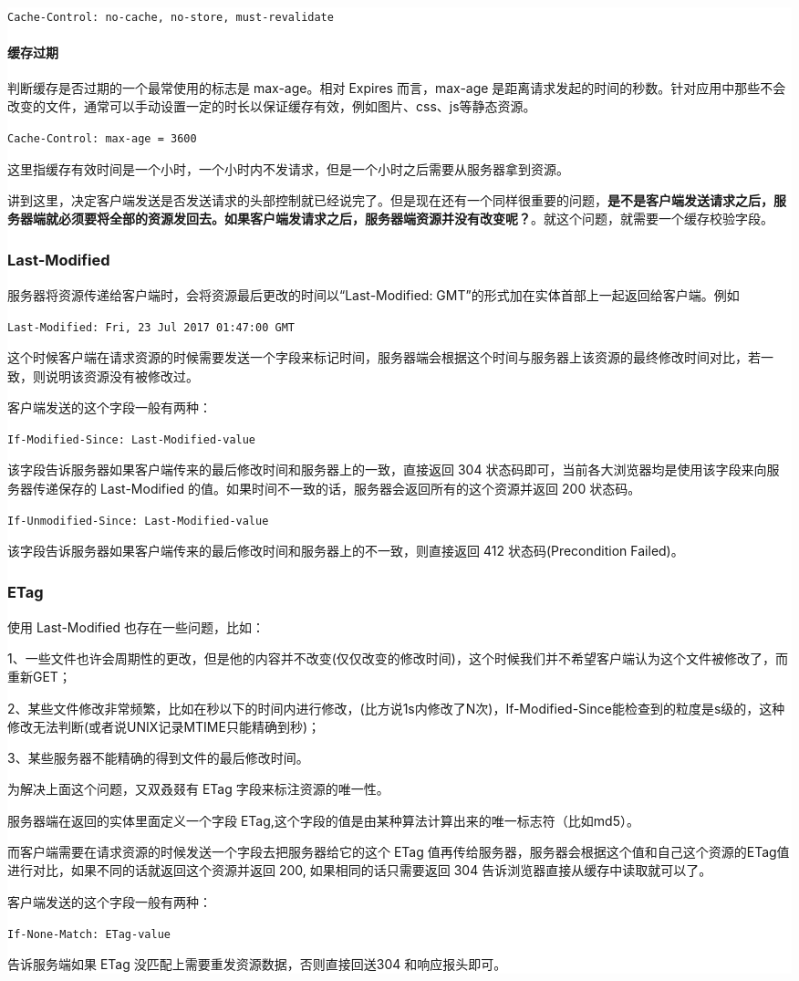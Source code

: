 ```
Cache-Control: no-cache, no-store, must-revalidate

```

#### 缓存过期

判断缓存是否过期的一个最常使用的标志是 max-age。相对 Expires 而言，max-age 是距离请求发起的时间的秒数。针对应用中那些不会改变的文件，通常可以手动设置一定的时长以保证缓存有效，例如图片、css、js等静态资源。

```
Cache-Control: max-age = 3600
```
这里指缓存有效时间是一个小时，一个小时内不发请求，但是一个小时之后需要从服务器拿到资源。

讲到这里，决定客户端发送是否发送请求的头部控制就已经说完了。但是现在还有一个同样很重要的问题，**是不是客户端发送请求之后，服务器端就必须要将全部的资源发回去。如果客户端发请求之后，服务器端资源并没有改变呢？**。就这个问题，就需要一个缓存校验字段。

### Last-Modified

服务器将资源传递给客户端时，会将资源最后更改的时间以“Last-Modified: GMT”的形式加在实体首部上一起返回给客户端。例如
```
Last-Modified: Fri, 23 Jul 2017 01:47:00 GMT
```

这个时候客户端在请求资源的时候需要发送一个字段来标记时间，服务器端会根据这个时间与服务器上该资源的最终修改时间对比，若一致，则说明该资源没有被修改过。

客户端发送的这个字段一般有两种：

`If-Modified-Since: Last-Modified-value`

该字段告诉服务器如果客户端传来的最后修改时间和服务器上的一致，直接返回 304 状态码即可，当前各大浏览器均是使用该字段来向服务器传递保存的 Last-Modified 的值。如果时间不一致的话，服务器会返回所有的这个资源并返回 200 状态码。

`If-Unmodified-Since: Last-Modified-value`

该字段告诉服务器如果客户端传来的最后修改时间和服务器上的不一致，则直接返回 412 状态码(Precondition Failed)。

### ETag

使用 Last-Modified 也存在一些问题，比如：

1、一些文件也许会周期性的更改，但是他的内容并不改变(仅仅改变的修改时间)，这个时候我们并不希望客户端认为这个文件被修改了，而重新GET；

2、某些文件修改非常频繁，比如在秒以下的时间内进行修改，(比方说1s内修改了N次)，If-Modified-Since能检查到的粒度是s级的，这种修改无法判断(或者说UNIX记录MTIME只能精确到秒)；

3、某些服务器不能精确的得到文件的最后修改时间。

为解决上面这个问题，又双叒叕有 ETag 字段来标注资源的唯一性。

服务器端在返回的实体里面定义一个字段 ETag,这个字段的值是由某种算法计算出来的唯一标志符（比如md5）。

而客户端需要在请求资源的时候发送一个字段去把服务器给它的这个 ETag 值再传给服务器，服务器会根据这个值和自己这个资源的ETag值进行对比，如果不同的话就返回这个资源并返回 200, 如果相同的话只需要返回 304 告诉浏览器直接从缓存中读取就可以了。

客户端发送的这个字段一般有两种：

`If-None-Match: ETag-value`

告诉服务端如果 ETag 没匹配上需要重发资源数据，否则直接回送304 和响应报头即可。
